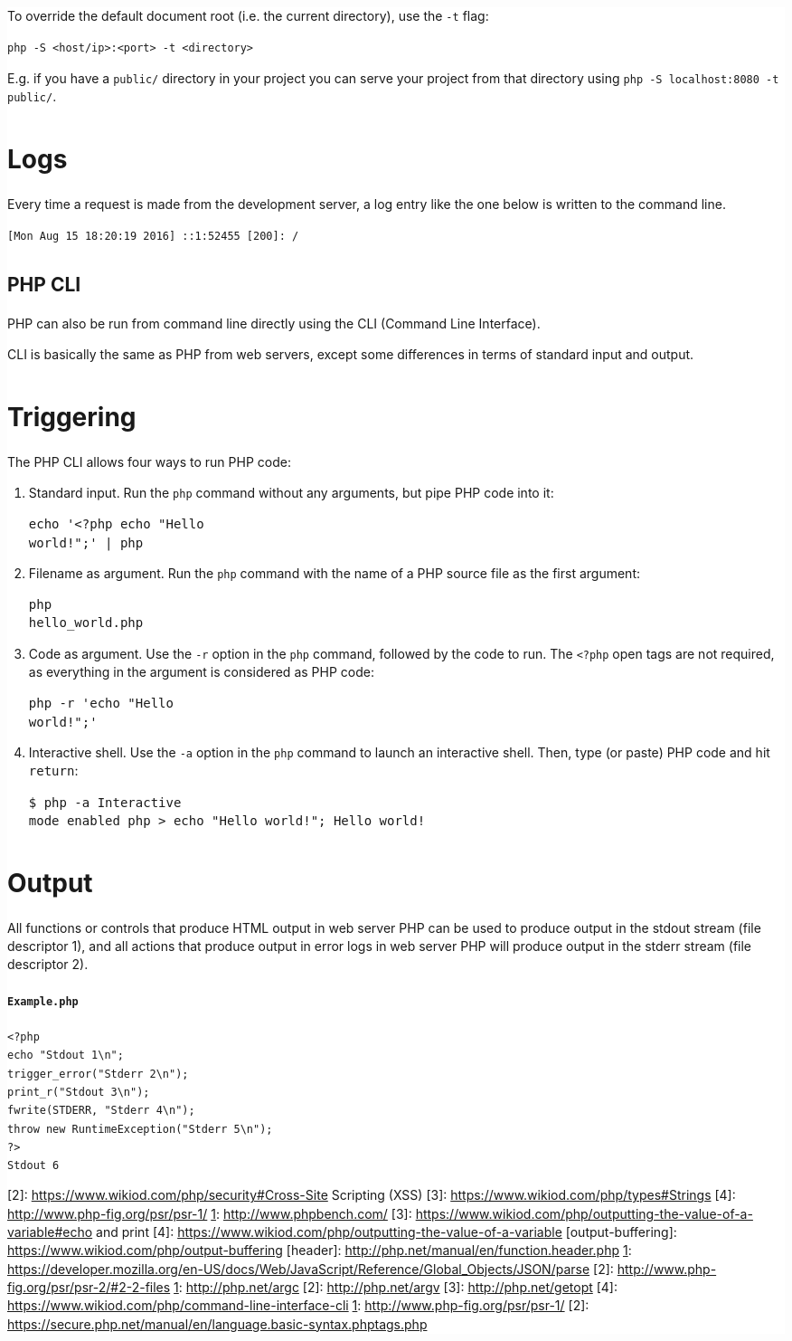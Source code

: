 To override the default document root (i.e. the current directory), use the `-t` flag:

    php -S <host/ip>:<port> -t <directory>

E.g. if you have a `public/` directory in your project you can serve your project from that directory using `php -S localhost:8080 -t public/`.

# Logs

Every time a request is made from the development server, a log entry like the one below is written to the command line.
    
    [Mon Aug 15 18:20:19 2016] ::1:52455 [200]: /

## PHP CLI
PHP can also be run from command line directly using the CLI (Command Line Interface).

CLI is basically the same as PHP from web servers, except some differences in terms of standard input and output.

# Triggering
The PHP CLI allows four ways to run PHP code:
1. Standard input. Run the `php` command without any arguments, but pipe PHP code into it: <pre>echo '&lt;?php echo "Hello world!";' | php</pre>
2. Filename as argument. Run the `php` command with the name of a PHP source file as the first argument: <pre>php hello_world.php</pre>
3. Code as argument. Use the `-r` option in the `php` command, followed by the code to run. The `<?php` open tags are not required, as everything in the argument is considered as PHP code: <pre>php -r 'echo "Hello world!";'</pre>
4. Interactive shell. Use the `-a` option in the `php` command to launch an interactive shell. Then, type (or paste) PHP code and hit <kbd>return</kbd>: <pre>$ php -a
Interactive mode enabled
php > echo "Hello world!";
Hello world!</pre>

# Output
All functions or controls that produce HTML output in web server PHP can be used to produce output in the stdout stream (file descriptor 1), and all actions that produce output in error logs in web server PHP will produce output in the stderr stream (file descriptor 2).

#### **`Example.php`**
    <?php
    echo "Stdout 1\n";
    trigger_error("Stderr 2\n");
    print_r("Stdout 3\n");
    fwrite(STDERR, "Stderr 4\n");
    throw new RuntimeException("Stderr 5\n");
    ?>
    Stdout 6


  [1]: http://php.net/manual/en/ini.core.php#ini.short-open-tag
  [2]: https://www.wikiod.com/php/security#Cross-Site Scripting (XSS)
  [3]: https://www.wikiod.com/php/types#Strings
  [4]: http://www.php-fig.org/psr/psr-1/
  [1]: http://www.phpbench.com/
  [3]: https://www.wikiod.com/php/outputting-the-value-of-a-variable#echo and print
  [4]: https://www.wikiod.com/php/outputting-the-value-of-a-variable
  [output-buffering]: https://www.wikiod.com/php/output-buffering
  [header]: http://php.net/manual/en/function.header.php
  [1]: https://developer.mozilla.org/en-US/docs/Web/JavaScript/Reference/Global_Objects/JSON/parse
  [2]: http://www.php-fig.org/psr/psr-2/#2-2-files
  [1]: http://php.net/argc
  [2]: http://php.net/argv
  [3]: http://php.net/getopt
  [4]: https://www.wikiod.com/php/command-line-interface-cli
  [1]: http://www.php-fig.org/psr/psr-1/
  [2]: https://secure.php.net/manual/en/language.basic-syntax.phptags.php